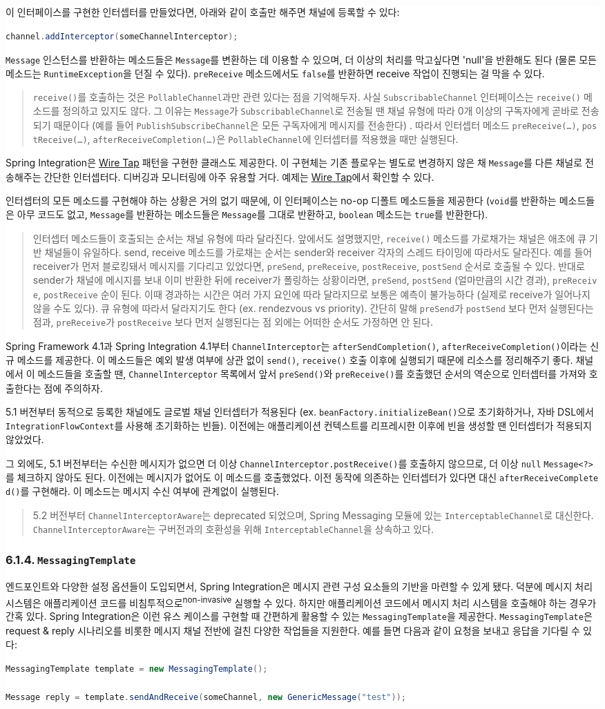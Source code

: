 
이 인터페이스를 구현한 인터셉터를 만들었다면, 아래와 같이 호출만 해주면 채널에 등록할 수 있다:

```java
channel.addInterceptor(someChannelInterceptor);
```

`Message` 인스턴스를 반환하는 메소드들은 `Message`를 변환하는 데 이용할 수 있으며, 더 이상의 처리를 막고싶다면 'null'을 반환해도 된다 (물론 모든 메소드는 `RuntimeException`을 던질 수 있다). `preReceive` 메소드에서도 `false`를 반환하면 receive 작업이 진행되는 걸 막을 수 있다.

> `receive()`를 호출하는 것은 `PollableChannel`과만 관련 있다는 점을 기억해두자. 사실 `SubscribableChannel` 인터페이스는 `receive()` 메소드를 정의하고 있지도 않다. 그 이유는 `Message`가 `SubscribableChannel`로 전송될 땐 채널 유형에 따라 0개 이상의 구독자에게 곧바로 전송되기 때문이다 (예를 들어 `PublishSubscribeChannel`은 모든 구독자에게 메시지를 전송한다) . 따라서 인터셉터 메소드 `preReceive(…)`, `postReceive(…)`, `afterReceiveCompletion(…)`은 `PollableChannel`에 인터셉터를 적용했을 때만 실행된다.

Spring Integration은 [Wire Tap](https://www.enterpriseintegrationpatterns.com/WireTap.html) 패턴을 구현한 클래스도 제공한다. 이 구현체는 기존 플로우는 별도로 변경하지 않은 채 `Message`를 다른 채널로 전송해주는 간단한 인터셉터다. 디버깅과 모니터링에 아주 유용할 거다. 예제는 [Wire Tap](#wire-tap)에서 확인할 수 있다.

인터셉터의 모든 메소드를 구현해야 하는 상황은 거의 없기 때문에, 이 인터페이스는 no-op 디폴트 메소드들을 제공한다 (`void`를 반환하는 메소드들은 아무 코드도 없고, `Message`를 반환하는 메소드들은 `Message`를 그대로 반환하고, `boolean` 메소드는 `true`를 반환한다).

> 인터셉터 메소드들이 호출되는 순서는 채널 유형에 따라 달라진다. 앞에서도 설명했지만, `receive()` 메소드를 가로채가는 채널은 애초에 큐 기반 채널들이 유일하다. send, receive 메소드를 가로채는 순서는 sender와 receiver 각자의 스레드 타이밍에 따라서도 달라진다. 예를 들어 receiver가 먼저 블로킹돼서 메시지를 기다리고 있었다면, `preSend`, `preReceive`, `postReceive`, `postSend` 순서로 호출될 수 있다. 반대로 sender가 채널에 메시지를 보내 이미 반환한 뒤에 receiver가 폴링하는 상황이라면, `preSend`, `postSend` (얼마만큼의 시간 경과), `preReceive`, `postReceive` 순이 된다. 이때 경과하는 시간은 여러 가지 요인에 따라 달라지므로 보통은 예측이 불가능하다 (실제로 receive가 일어나지 않을 수도 있다). 큐 유형에 따라서 달라지기도 한다 (ex. rendezvous vs priority). 간단히 말해 `preSend`가 `postSend` 보다 먼저 실행된다는 점과, `preReceive`가 `postReceive` 보다 먼저 실행된다는 점 외에는 어떠한 순서도 가정하면 안 된다.

Spring Framework 4.1과 Spring Integration 4.1부터 `ChannelInterceptor`는 `afterSendCompletion()`, `afterReceiveCompletion()`이라는 신규 메소드를 제공한다. 이 메소드들은 예외 발생 여부에 상관 없이 `send()`, `receive()` 호출 이후에 실행되기 때문에 리소스를 정리해주기 좋다. 채널에서 이 메소드들을 호출할 땐, `ChannelInterceptor` 목록에서 앞서 `preSend()`와 `preReceive()`를 호출했던 순서의 역순으로 인터셉터를 가져와 호출한다는 점에 주의하자.

5.1 버전부터 동적으로 등록한 채널에도 글로벌 채널 인터셉터가 적용된다 (ex. `beanFactory.initializeBean()`으로 초기화하거나, 자바 DSL에서 `IntegrationFlowContext`를 사용해 초기화하는 빈들). 이전에는 애플리케이션 컨텍스트를 리프레시한 이후에 빈을 생성할 땐 인터셉터가 적용되지 않았었다.

그 외에도, 5.1 버전부터는 수신한 메시지가 없으면 더 이상 `ChannelInterceptor.postReceive()`를 호출하지 않으므로, 더 이상 `null` `Message<?>`를 체크하지 않아도 된다. 이전에는 메시지가 없어도 이 메소드를 호출했었다. 이전 동작에 의존하는 인터셉터가 있다면 대신 `afterReceiveCompleted()`를 구현해라. 이 메소드는 메시지 수신 여부에 관계없이 실행된다.

> 5.2 버전부터 `ChannelInterceptorAware`는 deprecated 되었으며, Spring Messaging 모듈에 있는 `InterceptableChannel`로 대신한다. `ChannelInterceptorAware`는 구버전과의 호환성을 위해 `InterceptableChannel`을 상속하고 있다.

### 6.1.4. `MessagingTemplate`

엔드포인트와 다양한 설정 옵션들이 도입되면서, Spring Integration은 메시지 관련 구성 요소들의 기반을 마련할 수 있게 됐다. 덕분에 메시지 처리 시스템은 애플리케이션 코드를 비침투적으로<sup>non-invasive</sup> 실행할 수 있다. 하지만 애플리케이션 코드에서 메시지 처리 시스템을 호출해야 하는 경우가 간혹 있다. Spring Integration은 이런 유스 케이스를 구현할 때 간편하게 활용할 수 있는 `MessagingTemplate`을 제공한다. `MessagingTemplate`은 request & reply 시나리오를 비롯한 메시지 채널 전반에 걸친 다양한 작업들을 지원한다. 예를 들면 다음과 같이 요청을 보내고 응답을 기다릴 수 있다:

```java
MessagingTemplate template = new MessagingTemplate();

Message reply = template.sendAndReceive(someChannel, new GenericMessage("test"));
```
